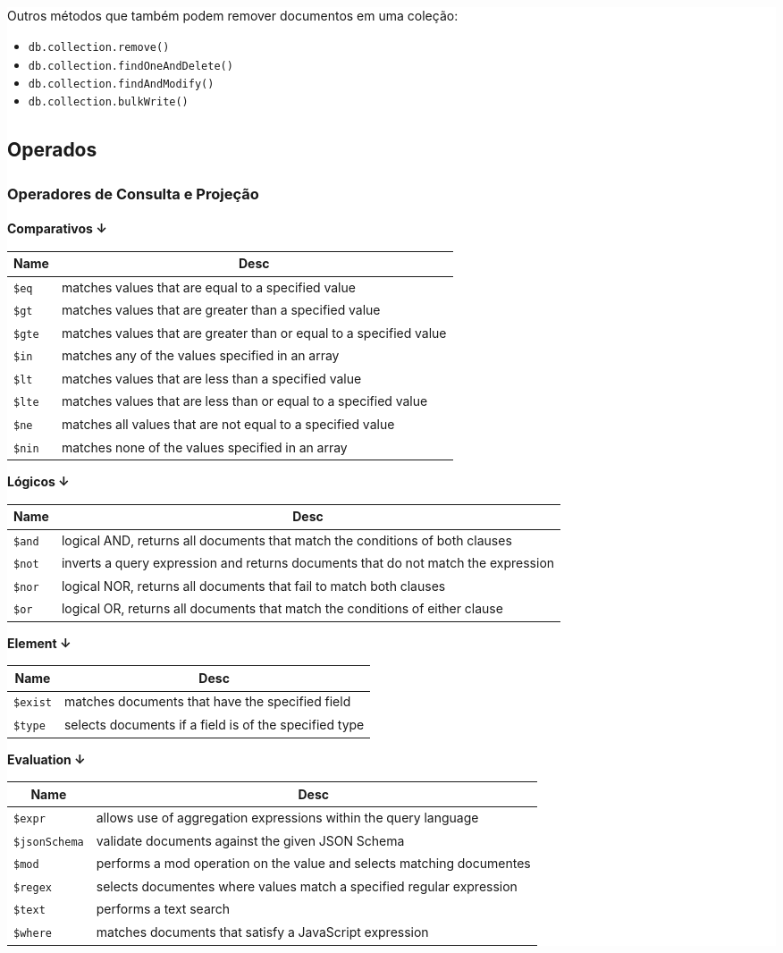 Outros métodos que também podem remover documentos em uma coleção:

- `db.collection.remove()`
- `db.collection.findOneAndDelete()`
- `db.collection.findAndModify()`
- `db.collection.bulkWrite()`

## Operados 

### Operadores de Consulta e Projeção

**Comparativos ↓**

| Name   | Desc                                                               |
| ------ | ------------------------------------------------------------------ |
| `$eq`  | matches values that are equal to a specified value                 |
| `$gt`  | matches values that are greater than a specified value             |
| `$gte` | matches values that are greater than or equal to a specified value |
| `$in`  | matches any of the values specified in an array                    |
| `$lt`  | matches values that are less than a specified value                |
| `$lte` | matches values that are less than or equal to a specified value    |
| `$ne`  | matches all values that are not equal to a specified value         |
| `$nin` | matches none of the values specified in an array                   |

**Lógicos ↓**

| Name   | Desc                                                                              |
| ------ | --------------------------------------------------------------------------------- |
| `$and` | logical AND, returns all documents that match the conditions of both clauses      |
| `$not` | inverts a query expression and returns documents that do not match the expression |
| `$nor` | logical NOR, returns all documents that fail to match both clauses                |
| `$or`  | logical OR, returns all documents that match the conditions of either clause      |

**Element ↓**

| Name     | Desc                                                  |
| -------- | ----------------------------------------------------- |
| `$exist` | matches documents that have the specified field       |
| `$type`  | selects documents if a field is of the specified type |

**Evaluation ↓**

| Name          | Desc                                                                  |
| ------------- | --------------------------------------------------------------------- |
| `$expr`       | allows use of aggregation expressions within the query language       |
| `$jsonSchema` | validate documents against the given JSON Schema                      |
| `$mod`        | performs a mod operation on the value and selects matching documentes |
| `$regex`      | selects documentes where values match a specified regular expression  |
| `$text`       | performs a text search                                                |
| `$where`      | matches documents that satisfy a JavaScript expression                |
